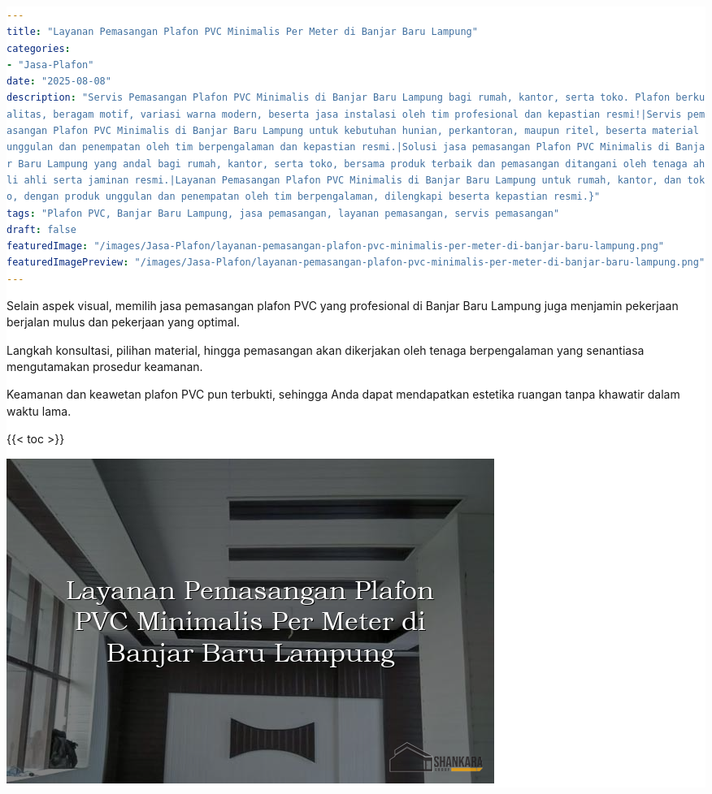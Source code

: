 ```yaml
---
title: "Layanan Pemasangan Plafon PVC Minimalis Per Meter di Banjar Baru Lampung"
categories:
- "Jasa-Plafon"
date: "2025-08-08"
description: "Servis Pemasangan Plafon PVC Minimalis di Banjar Baru Lampung bagi rumah, kantor, serta toko. Plafon berkualitas, beragam motif, variasi warna modern, beserta jasa instalasi oleh tim profesional dan kepastian resmi!|Servis pemasangan Plafon PVC Minimalis di Banjar Baru Lampung untuk kebutuhan hunian, perkantoran, maupun ritel, beserta material unggulan dan penempatan oleh tim berpengalaman dan kepastian resmi.|Solusi jasa pemasangan Plafon PVC Minimalis di Banjar Baru Lampung yang andal bagi rumah, kantor, serta toko, bersama produk terbaik dan pemasangan ditangani oleh tenaga ahli ahli serta jaminan resmi.|Layanan Pemasangan Plafon PVC Minimalis di Banjar Baru Lampung untuk rumah, kantor, dan toko, dengan produk unggulan dan penempatan oleh tim berpengalaman, dilengkapi beserta kepastian resmi.}"
tags: "Plafon PVC, Banjar Baru Lampung, jasa pemasangan, layanan pemasangan, servis pemasangan"
draft: false
featuredImage: "/images/Jasa-Plafon/layanan-pemasangan-plafon-pvc-minimalis-per-meter-di-banjar-baru-lampung.png"
featuredImagePreview: "/images/Jasa-Plafon/layanan-pemasangan-plafon-pvc-minimalis-per-meter-di-banjar-baru-lampung.png"
---
```


Selain aspek visual, memilih jasa pemasangan plafon PVC yang profesional di Banjar Baru Lampung juga menjamin pekerjaan berjalan mulus dan pekerjaan yang optimal.

Langkah konsultasi, pilihan material, hingga pemasangan akan dikerjakan oleh tenaga berpengalaman yang senantiasa mengutamakan prosedur keamanan.

Keamanan dan keawetan plafon PVC pun terbukti, sehingga Anda dapat mendapatkan estetika ruangan tanpa khawatir dalam waktu lama.

{{< toc >}}

![Layanan Pemasangan Plafon PVC Minimalis Per Meter di Banjar Baru Lampung](/images/Jasa-Plafon/Layanan-Pemasangan-Plafon-PVC-Minimalis-Per-Meter-di-Banjar-Baru-Lampung.png)
